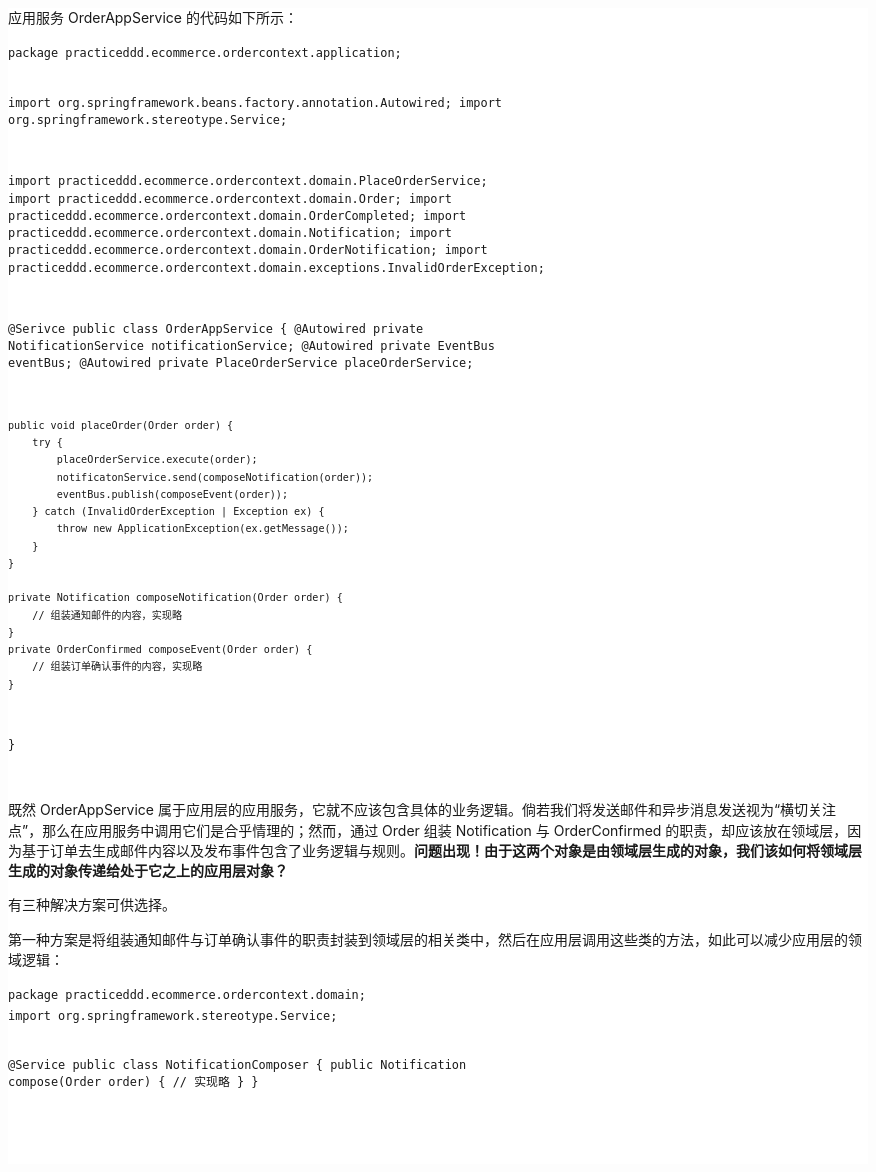 </code></pre>
<p>应用服务 OrderAppService 的代码如下所示：</p>
<pre><code class="language-java">package practiceddd.ecommerce.ordercontext.application;

import org.springframework.beans.factory.annotation.Autowired;
import org.springframework.stereotype.Service;

import practiceddd.ecommerce.ordercontext.domain.PlaceOrderService;
import practiceddd.ecommerce.ordercontext.domain.Order;
import practiceddd.ecommerce.ordercontext.domain.OrderCompleted;
import practiceddd.ecommerce.ordercontext.domain.Notification;
import practiceddd.ecommerce.ordercontext.domain.OrderNotification;
import practiceddd.ecommerce.ordercontext.domain.exceptions.InvalidOrderException;

@Serivce
public class OrderAppService {
    @Autowired
    private NotificationService notificationService;
    @Autowired
    private EventBus eventBus;
    @Autowired
    private PlaceOrderService placeOrderService;

    public void placeOrder(Order order) {
        try {
            placeOrderService.execute(order);
            notificatonService.send(composeNotification(order));
            eventBus.publish(composeEvent(order));
        } catch (InvalidOrderException | Exception ex) {
            throw new ApplicationException(ex.getMessage());
        }
    }

    private Notification composeNotification(Order order) {
        // 组装通知邮件的内容，实现略
    }
    private OrderConfirmed composeEvent(Order order) {
        // 组装订单确认事件的内容，实现略
    }
}

</code></pre>
<p>既然 OrderAppService 属于应用层的应用服务，它就不应该包含具体的业务逻辑。倘若我们将发送邮件和异步消息发送视为“横切关注点”，那么在应用服务中调用它们是合乎情理的；然而，通过 Order 组装 Notification 与 OrderConfirmed 的职责，却应该放在领域层，因为基于订单去生成邮件内容以及发布事件包含了业务逻辑与规则。<strong>问题出现！<strong>由于这两个对象是由领域层生成的对象，我们该</strong>如何将领域层生成的对象传递给处于它之上的应用层对象？</strong></p>
<p>有三种解决方案可供选择。</p>
<p>第一种方案是将组装通知邮件与订单确认事件的职责封装到领域层的相关类中，然后在应用层调用这些类的方法，如此可以减少应用层的领域逻辑：</p>
<pre><code class="language-java">package practiceddd.ecommerce.ordercontext.domain;
import org.springframework.stereotype.Service;

@Service
public class NotificationComposer {
    public Notification compose(Order order) {
        // 实现略
    }
}
